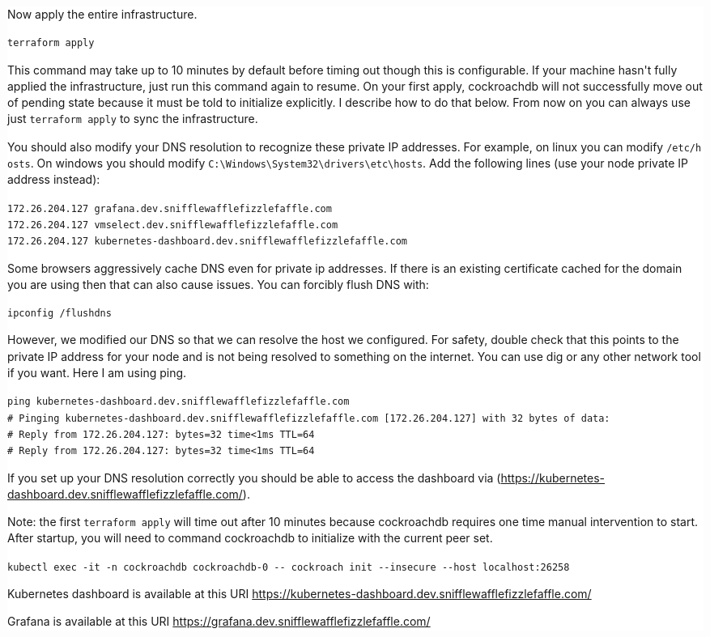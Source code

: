 Now apply the entire infrastructure.
```
terraform apply
```
This command may take up to 10 minutes by default before timing out though this is configurable.
If your machine hasn't fully applied the infrastructure, just run this command again to resume.
On your first apply, cockroachdb will not successfully move out of pending state because it must be told to initialize explicitly.
I describe how to do that below.
From now on you can always use just `terraform apply` to sync the infrastructure.

You should also modify your DNS resolution to recognize these private IP addresses.
For example, on linux you can modify `/etc/hosts`.
On windows you should modify `C:\Windows\System32\drivers\etc\hosts`.
Add the following lines (use your node private IP address instead):
```
172.26.204.127 grafana.dev.snifflewafflefizzlefaffle.com
172.26.204.127 vmselect.dev.snifflewafflefizzlefaffle.com
172.26.204.127 kubernetes-dashboard.dev.snifflewafflefizzlefaffle.com
```

Some browsers aggressively cache DNS even for private ip addresses.
If there is an existing certificate cached for the domain you are using then that can also cause issues.
You can forcibly flush DNS with:
```shell
ipconfig /flushdns
```

However, we modified our DNS so that we can resolve the host we configured.
For safety, double check that this points to the private IP address for your node and is not being resolved to something on the internet.
You can use dig or any other network tool if you want.
Here I am using ping.
```
ping kubernetes-dashboard.dev.snifflewafflefizzlefaffle.com
# Pinging kubernetes-dashboard.dev.snifflewafflefizzlefaffle.com [172.26.204.127] with 32 bytes of data:
# Reply from 172.26.204.127: bytes=32 time<1ms TTL=64
# Reply from 172.26.204.127: bytes=32 time<1ms TTL=64
```

If you set up your DNS resolution correctly you should be able to access the dashboard via (https://kubernetes-dashboard.dev.snifflewafflefizzlefaffle.com/).

Note: the first `terraform apply` will time out after 10 minutes because cockroachdb requires one time manual intervention to start.
After startup, you will need to command cockroachdb to initialize with the current peer set.
```
kubectl exec -it -n cockroachdb cockroachdb-0 -- cockroach init --insecure --host localhost:26258
```

Kubernetes dashboard is available at this URI
https://kubernetes-dashboard.dev.snifflewafflefizzlefaffle.com/

Grafana is available at this URI
https://grafana.dev.snifflewafflefizzlefaffle.com/
